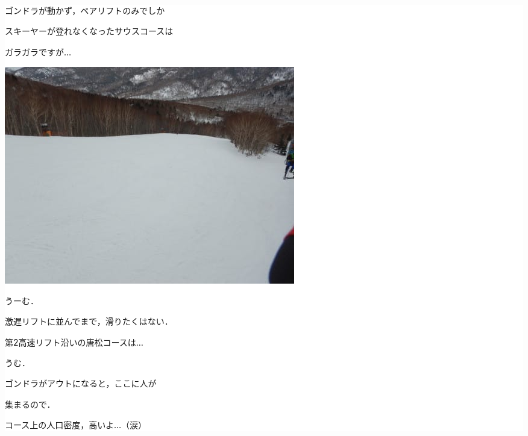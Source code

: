 


ゴンドラが動かず，ペアリフトのみでしか


スキーヤーが登れなくなったサウスコースは


ガラガラですが…




![ff056faead699537d2992f676fe7e3af.jpg](images/ff056faead699537d2992f676fe7e3af.jpg)




うーむ．


激遅リフトに並んでまで，滑りたくはない．





第2高速リフト沿いの唐松コースは…


うむ．


ゴンドラがアウトになると，ここに人が


集まるので．


コース上の人口密度，高いよ…（涙）



